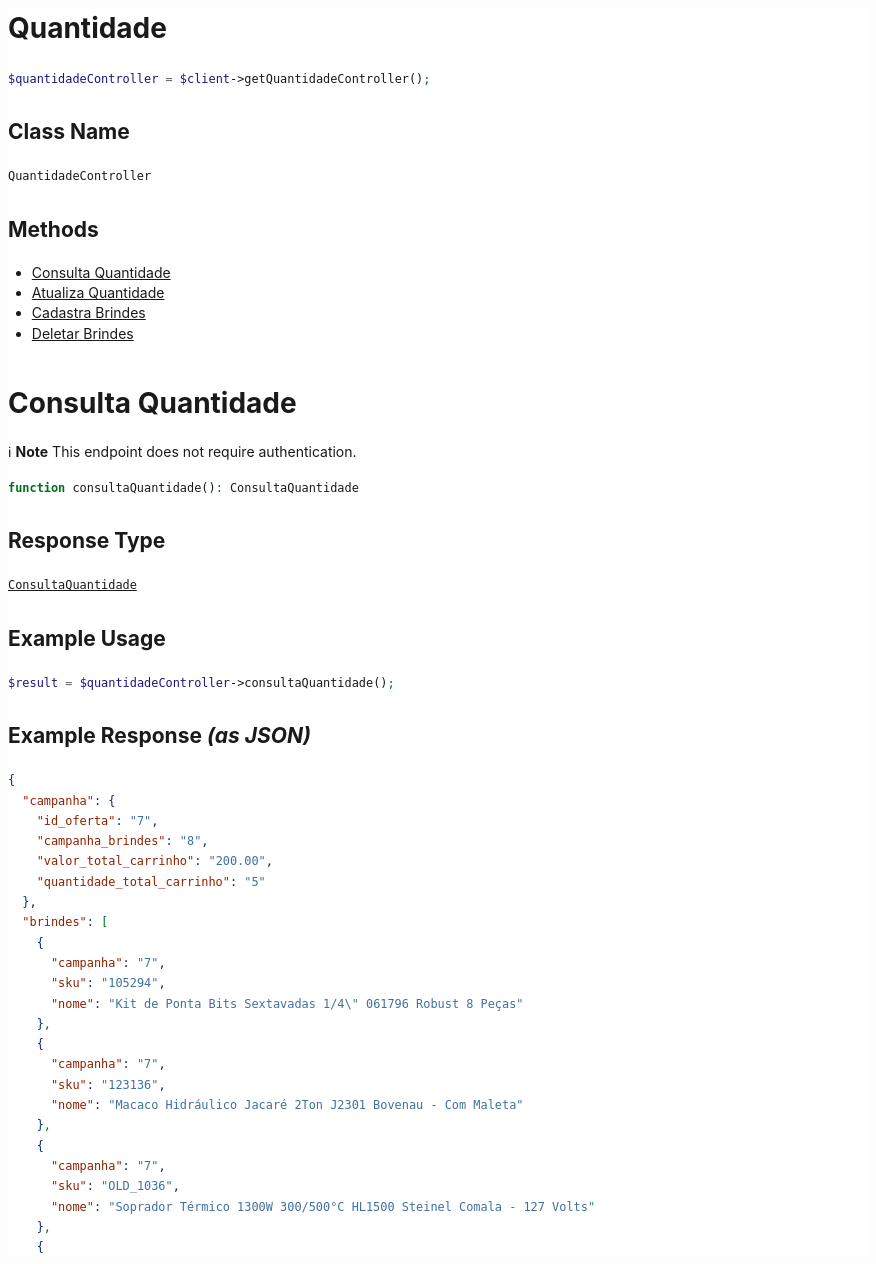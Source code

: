 # Quantidade

```php
$quantidadeController = $client->getQuantidadeController();
```

## Class Name

`QuantidadeController`

## Methods

* [Consulta Quantidade](../../doc/controllers/quantidade.md#consulta-quantidade)
* [Atualiza Quantidade](../../doc/controllers/quantidade.md#atualiza-quantidade)
* [Cadastra Brindes](../../doc/controllers/quantidade.md#cadastra-brindes)
* [Deletar Brindes](../../doc/controllers/quantidade.md#deletar-brindes)


# Consulta Quantidade

:information_source: **Note** This endpoint does not require authentication.

```php
function consultaQuantidade(): ConsultaQuantidade
```

## Response Type

[`ConsultaQuantidade`](../../doc/models/consulta-quantidade.md)

## Example Usage

```php
$result = $quantidadeController->consultaQuantidade();
```

## Example Response *(as JSON)*

```json
{
  "campanha": {
    "id_oferta": "7",
    "campanha_brindes": "8",
    "valor_total_carrinho": "200.00",
    "quantidade_total_carrinho": "5"
  },
  "brindes": [
    {
      "campanha": "7",
      "sku": "105294",
      "nome": "Kit de Ponta Bits Sextavadas 1/4\" 061796 Robust 8 Peças"
    },
    {
      "campanha": "7",
      "sku": "123136",
      "nome": "Macaco Hidráulico Jacaré 2Ton J2301 Bovenau - Com Maleta"
    },
    {
      "campanha": "7",
      "sku": "OLD_1036",
      "nome": "Soprador Térmico 1300W 300/500°C HL1500 Steinel Comala - 127 Volts"
    },
    {
```